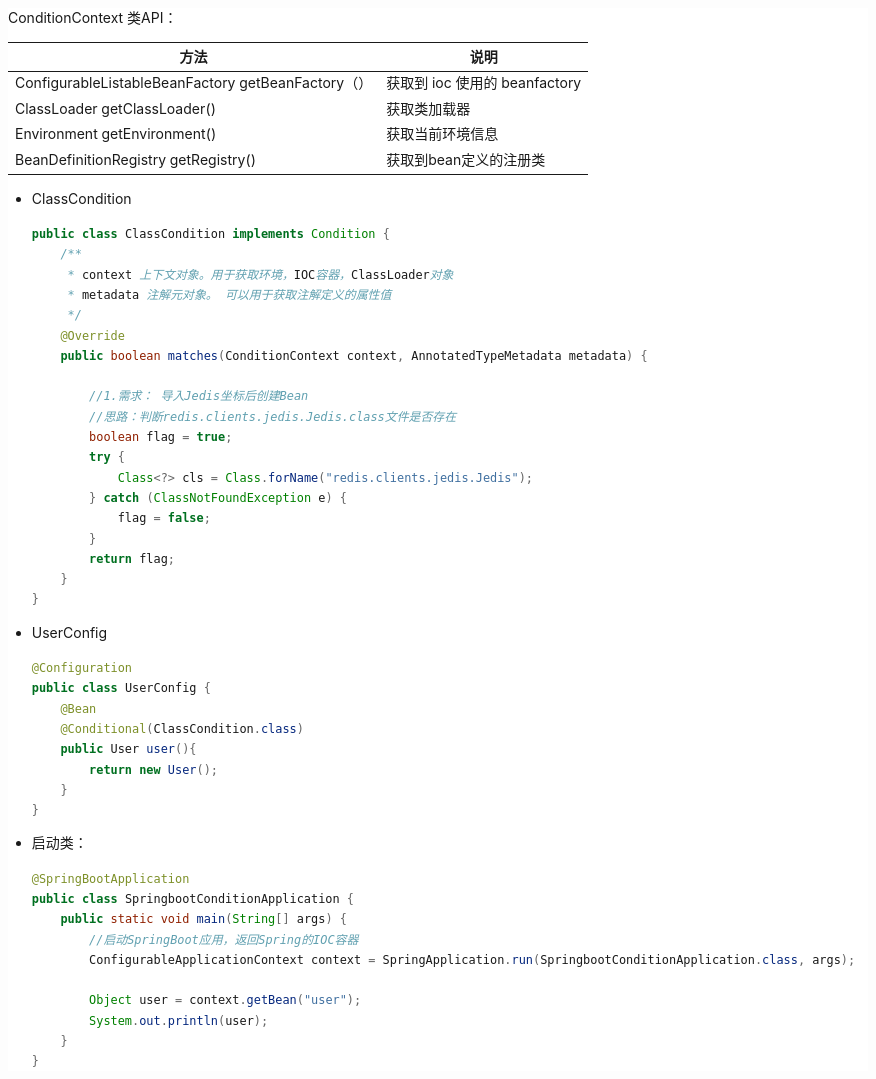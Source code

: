 
ConditionContext 类API：

| 方法                                                | 说明                          |
| --------------------------------------------------- | ----------------------------- |
| ConfigurableListableBeanFactory  getBeanFactory（） | 获取到 ioc 使用的 beanfactory |
| ClassLoader getClassLoader()                        | 获取类加载器                  |
| Environment getEnvironment()                        | 获取当前环境信息              |
| BeanDefinitionRegistry getRegistry()                | 获取到bean定义的注册类        |

* ClassCondition

  ```java
  public class ClassCondition implements Condition {
      /**
       * context 上下文对象。用于获取环境，IOC容器，ClassLoader对象
       * metadata 注解元对象。 可以用于获取注解定义的属性值
       */
      @Override
      public boolean matches(ConditionContext context, AnnotatedTypeMetadata metadata) {
        
          //1.需求： 导入Jedis坐标后创建Bean
          //思路：判断redis.clients.jedis.Jedis.class文件是否存在
          boolean flag = true;
          try {
              Class<?> cls = Class.forName("redis.clients.jedis.Jedis");
          } catch (ClassNotFoundException e) {
              flag = false;
          }
          return flag;
      }
  }
  ```

* UserConfig

  ```java
  @Configuration
  public class UserConfig {
      @Bean
      @Conditional(ClassCondition.class)
      public User user(){
          return new User();
      }
  }
  ```

* 启动类：

  ```java
  @SpringBootApplication
  public class SpringbootConditionApplication {
      public static void main(String[] args) {
          //启动SpringBoot应用，返回Spring的IOC容器
          ConfigurableApplicationContext context = SpringApplication.run(SpringbootConditionApplication.class, args);
  
          Object user = context.getBean("user");
          System.out.println(user);
      }
  }
  ```
